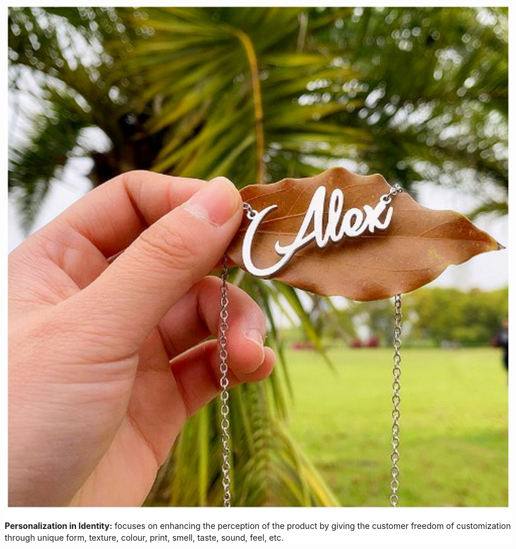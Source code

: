 ![Untitled](Design%20for%20Personalized%20Fit%204302b2ad49e44388a794c0f6d7218b53/Untitled%201.png)

**Personalization in Identity:** focuses on enhancing the perception of the product by giving the customer freedom of customization through unique form, texture, colour, print, smell, taste, sound, feel, etc.
